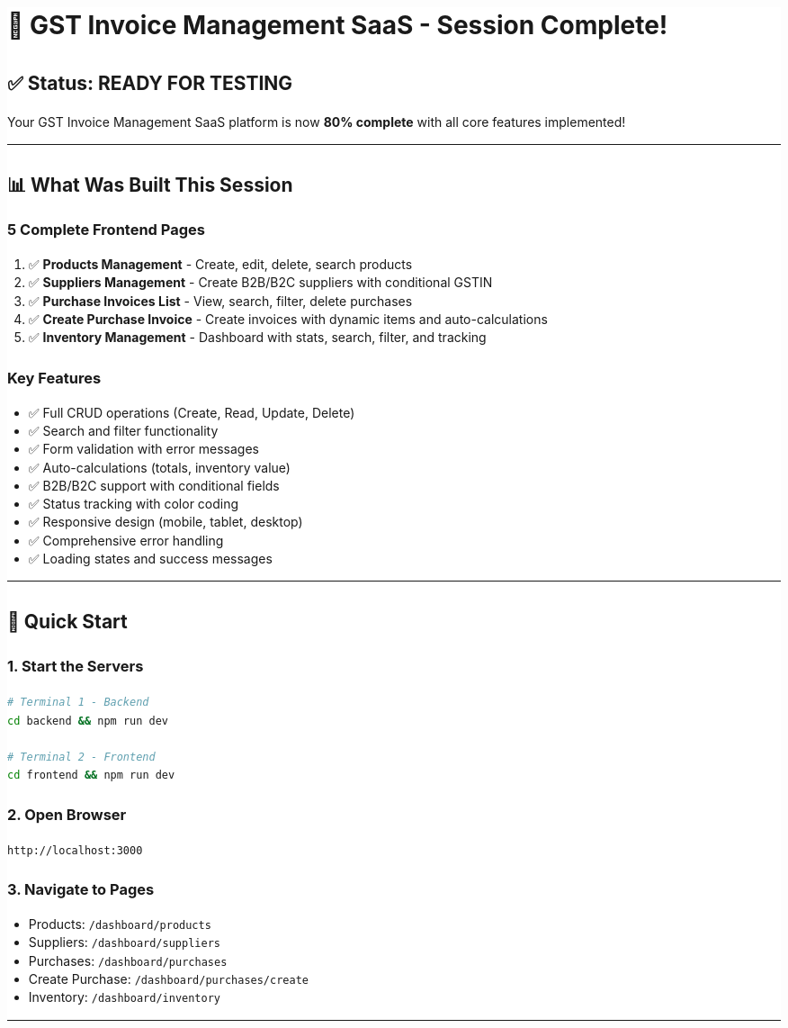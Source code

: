# 🎉 GST Invoice Management SaaS - Session Complete!

## ✅ Status: READY FOR TESTING

Your GST Invoice Management SaaS platform is now **80% complete** with all core features implemented!

---

## 📊 What Was Built This Session

### **5 Complete Frontend Pages**
1. ✅ **Products Management** - Create, edit, delete, search products
2. ✅ **Suppliers Management** - Create B2B/B2C suppliers with conditional GSTIN
3. ✅ **Purchase Invoices List** - View, search, filter, delete purchases
4. ✅ **Create Purchase Invoice** - Create invoices with dynamic items and auto-calculations
5. ✅ **Inventory Management** - Dashboard with stats, search, filter, and tracking

### **Key Features**
- ✅ Full CRUD operations (Create, Read, Update, Delete)
- ✅ Search and filter functionality
- ✅ Form validation with error messages
- ✅ Auto-calculations (totals, inventory value)
- ✅ B2B/B2C support with conditional fields
- ✅ Status tracking with color coding
- ✅ Responsive design (mobile, tablet, desktop)
- ✅ Comprehensive error handling
- ✅ Loading states and success messages

---

## 🚀 Quick Start

### **1. Start the Servers**
```bash
# Terminal 1 - Backend
cd backend && npm run dev

# Terminal 2 - Frontend
cd frontend && npm run dev
```

### **2. Open Browser**
```
http://localhost:3000
```

### **3. Navigate to Pages**
- Products: `/dashboard/products`
- Suppliers: `/dashboard/suppliers`
- Purchases: `/dashboard/purchases`
- Create Purchase: `/dashboard/purchases/create`
- Inventory: `/dashboard/inventory`

---